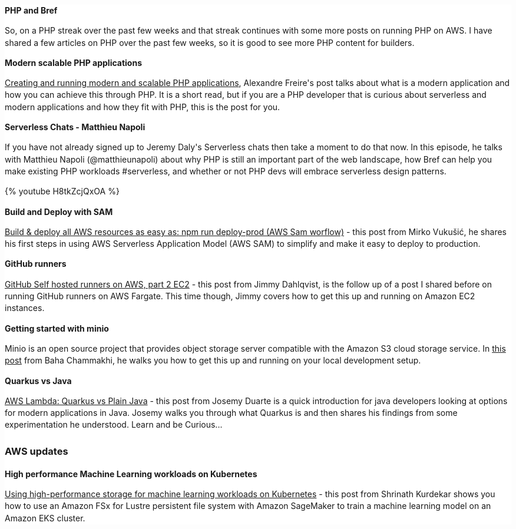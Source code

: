 **PHP and Bref**

So, on a PHP streak over the past few weeks and that streak continues with some more posts on running PHP on AWS. I have shared a few articles on PHP over the past few weeks, so it is good to see more PHP content for builders.

**Modern scalable PHP applications**

[Creating and running modern and scalable PHP applications](https://dev.to/alexandrefreire/creating-and-running-modern-and-scalable-php-applications-b4i), Alexandre Freire's post talks about what is a modern application and how you can achieve this through PHP. It is a short read, but if you are a PHP developer that is curious about serverless and modern applications and how they fit with PHP, this is the post for you.

**Serverless Chats - Matthieu Napoli**

If you have not already signed up to Jeremy Daly's Serverless chats then take a moment to do that now. In this episode, he talks with Matthieu Napoli (@matthieunapoli) about why PHP is still an important part of the web landscape, how Bref can help you make existing PHP workloads #serverless, and whether or not PHP devs will embrace serverless design patterns.  

{% youtube H8tkZcjQxOA %}

**Build and Deploy with SAM**

[Build & deploy all AWS resources as easy as: npm run deploy-prod (AWS Sam worflow)](https://dev.to/psiho/build-deploy-all-aws-resources-as-easy-as-npm-run-deploy-prod-aws-sam-worflow-4d83) - this post from Mirko Vukušić, he shares his first steps in using AWS Serverless Application Model (AWS SAM) to simplify and make it easy to deploy to production. 

**GitHub runners**

[GitHub Self hosted runners on AWS, part 2 EC2](https://dev.to/jimmydqv/github-self-hosted-runners-on-aws-part-2-ec2-3jhj) - this post from Jimmy Dahlqvist, is the follow up of a post I shared before on running GitHub runners on AWS Fargate. This time though, Jimmy covers how to get this up and running on Amazon EC2 instances.

**Getting started with minio**

Minio is an open source project that provides object storage server compatible with the Amazon S3 cloud storage service. In [this post](https://www.bahachammakhi.tn/articles/5ef78fa5f13e2b0017c086d9) from Baha Chammakhi, he walks you how to get this up and running on your local development setup. 

**Quarkus vs Java**

[AWS Lambda: Quarkus vs Plain Java](https://dev.to/josemyduarte/aws-lambda-quarkus-vs-plain-java-25l9) - this post from Josemy Duarte is a quick introduction for java developers looking at options for modern applications in Java. Josemy walks you through what Quarkus is and then shares his findings from some experimentation he understood. Learn and be Curious...

### AWS updates

**High performance Machine Learning workloads on Kubernetes**

[Using high-performance storage for machine learning workloads on Kubernetes](https://aws.amazon.com/blogs/storage/using-high-performance-persistent-storage-for-machine-learning-workloads-on-kubernetes/) - this post from Shrinath Kurdekar shows you how to use an Amazon FSx for Lustre persistent file system with Amazon SageMaker to train a machine learning model on an Amazon EKS cluster. 
